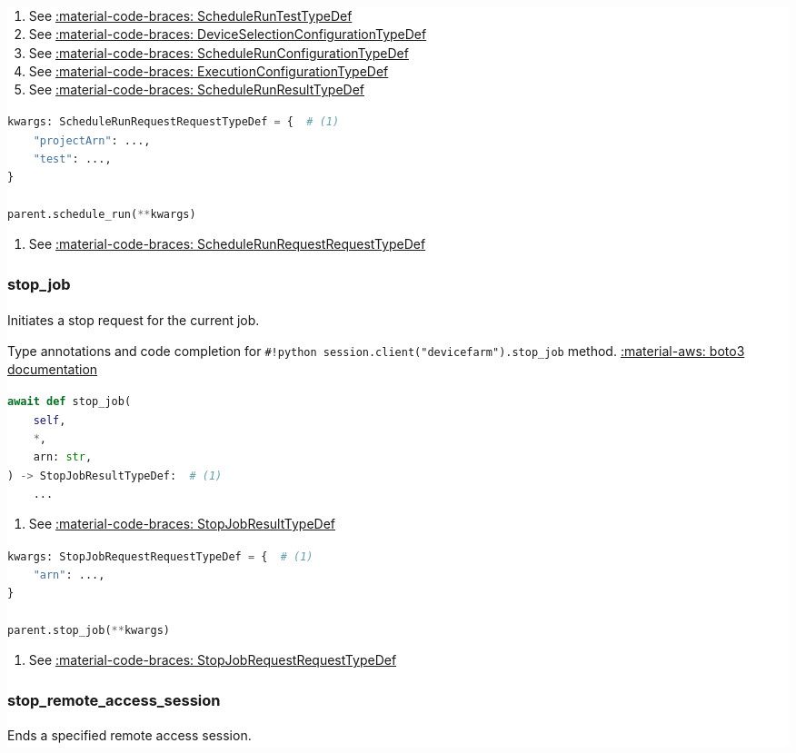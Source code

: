 1. See [:material-code-braces: ScheduleRunTestTypeDef](./type_defs.md#scheduleruntesttypedef) 
2. See [:material-code-braces: DeviceSelectionConfigurationTypeDef](./type_defs.md#deviceselectionconfigurationtypedef) 
3. See [:material-code-braces: ScheduleRunConfigurationTypeDef](./type_defs.md#schedulerunconfigurationtypedef) 
4. See [:material-code-braces: ExecutionConfigurationTypeDef](./type_defs.md#executionconfigurationtypedef) 
5. See [:material-code-braces: ScheduleRunResultTypeDef](./type_defs.md#schedulerunresulttypedef) 


```python title="Usage example with kwargs"
kwargs: ScheduleRunRequestRequestTypeDef = {  # (1)
    "projectArn": ...,
    "test": ...,
}

parent.schedule_run(**kwargs)
```

1. See [:material-code-braces: ScheduleRunRequestRequestTypeDef](./type_defs.md#schedulerunrequestrequesttypedef) 

### stop\_job

Initiates a stop request for the current job.

Type annotations and code completion for `#!python session.client("devicefarm").stop_job` method.
[:material-aws: boto3 documentation](https://boto3.amazonaws.com/v1/documentation/api/latest/reference/services/devicefarm.html#DeviceFarm.Client.stop_job)

```python title="Method definition"
await def stop_job(
    self,
    *,
    arn: str,
) -> StopJobResultTypeDef:  # (1)
    ...
```

1. See [:material-code-braces: StopJobResultTypeDef](./type_defs.md#stopjobresulttypedef) 


```python title="Usage example with kwargs"
kwargs: StopJobRequestRequestTypeDef = {  # (1)
    "arn": ...,
}

parent.stop_job(**kwargs)
```

1. See [:material-code-braces: StopJobRequestRequestTypeDef](./type_defs.md#stopjobrequestrequesttypedef) 

### stop\_remote\_access\_session

Ends a specified remote access session.
